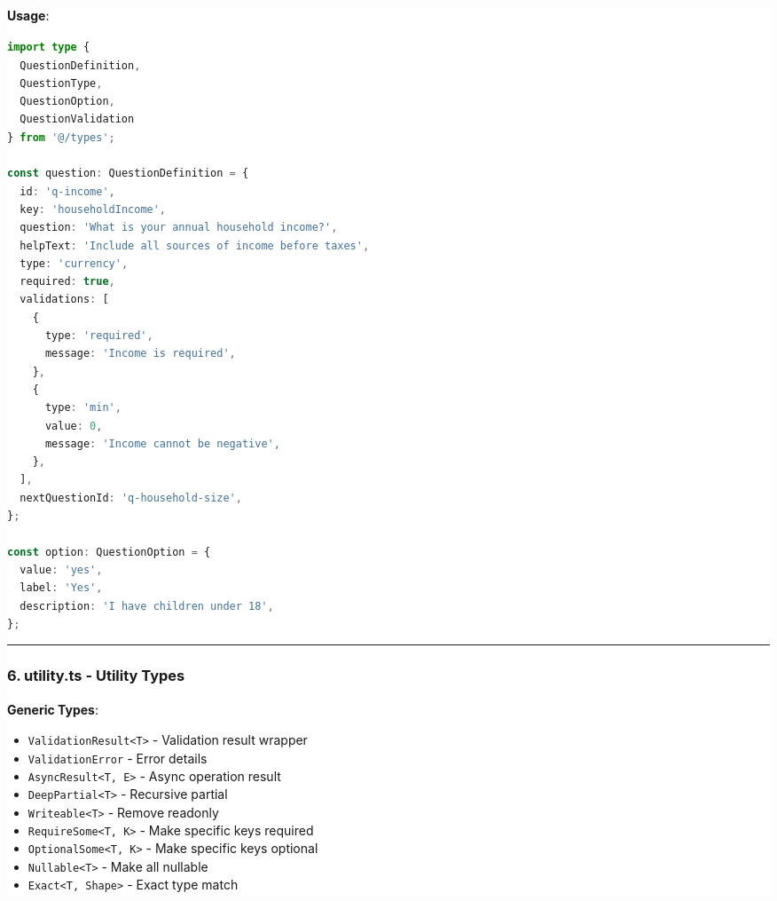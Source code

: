**Usage**:
```typescript
import type {
  QuestionDefinition,
  QuestionType,
  QuestionOption,
  QuestionValidation
} from '@/types';

const question: QuestionDefinition = {
  id: 'q-income',
  key: 'householdIncome',
  question: 'What is your annual household income?',
  helpText: 'Include all sources of income before taxes',
  type: 'currency',
  required: true,
  validations: [
    {
      type: 'required',
      message: 'Income is required',
    },
    {
      type: 'min',
      value: 0,
      message: 'Income cannot be negative',
    },
  ],
  nextQuestionId: 'q-household-size',
};

const option: QuestionOption = {
  value: 'yes',
  label: 'Yes',
  description: 'I have children under 18',
};
```

---

### 6. **utility.ts** - Utility Types

**Generic Types**:
- `ValidationResult<T>` - Validation result wrapper
- `ValidationError` - Error details
- `AsyncResult<T, E>` - Async operation result
- `DeepPartial<T>` - Recursive partial
- `Writeable<T>` - Remove readonly
- `RequireSome<T, K>` - Make specific keys required
- `OptionalSome<T, K>` - Make specific keys optional
- `Nullable<T>` - Make all nullable
- `Exact<T, Shape>` - Exact type match
